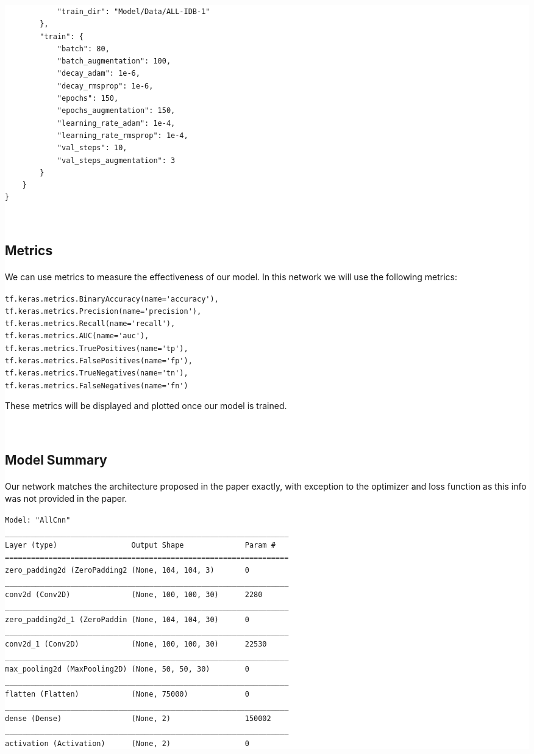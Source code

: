 ```
            "train_dir": "Model/Data/ALL-IDB-1"
        },
        "train": {
            "batch": 80,
            "batch_augmentation": 100,
            "decay_adam": 1e-6,
            "decay_rmsprop": 1e-6,
            "epochs": 150,
            "epochs_augmentation": 150,
            "learning_rate_adam": 1e-4,
            "learning_rate_rmsprop": 1e-4,
            "val_steps": 10,
            "val_steps_augmentation": 3
        }
    }
}
```

&nbsp;

## Metrics

We can use metrics to measure the effectiveness of our model. In this network we will use the following metrics:

```
tf.keras.metrics.BinaryAccuracy(name='accuracy'),
tf.keras.metrics.Precision(name='precision'),
tf.keras.metrics.Recall(name='recall'),
tf.keras.metrics.AUC(name='auc'),
tf.keras.metrics.TruePositives(name='tp'),
tf.keras.metrics.FalsePositives(name='fp'),
tf.keras.metrics.TrueNegatives(name='tn'),
tf.keras.metrics.FalseNegatives(name='fn') 
```

These metrics will be displayed and plotted once our model is trained.

&nbsp;

## Model Summary

Our network matches the architecture proposed in the paper exactly, with exception to the optimizer and loss function as this info was not provided in the paper.

```
Model: "AllCnn"
_________________________________________________________________
Layer (type)                 Output Shape              Param #   
=================================================================
zero_padding2d (ZeroPadding2 (None, 104, 104, 3)       0         
_________________________________________________________________
conv2d (Conv2D)              (None, 100, 100, 30)      2280      
_________________________________________________________________
zero_padding2d_1 (ZeroPaddin (None, 104, 104, 30)      0         
_________________________________________________________________
conv2d_1 (Conv2D)            (None, 100, 100, 30)      22530     
_________________________________________________________________
max_pooling2d (MaxPooling2D) (None, 50, 50, 30)        0         
_________________________________________________________________
flatten (Flatten)            (None, 75000)             0         
_________________________________________________________________
dense (Dense)                (None, 2)                 150002    
_________________________________________________________________
activation (Activation)      (None, 2)                 0         
```